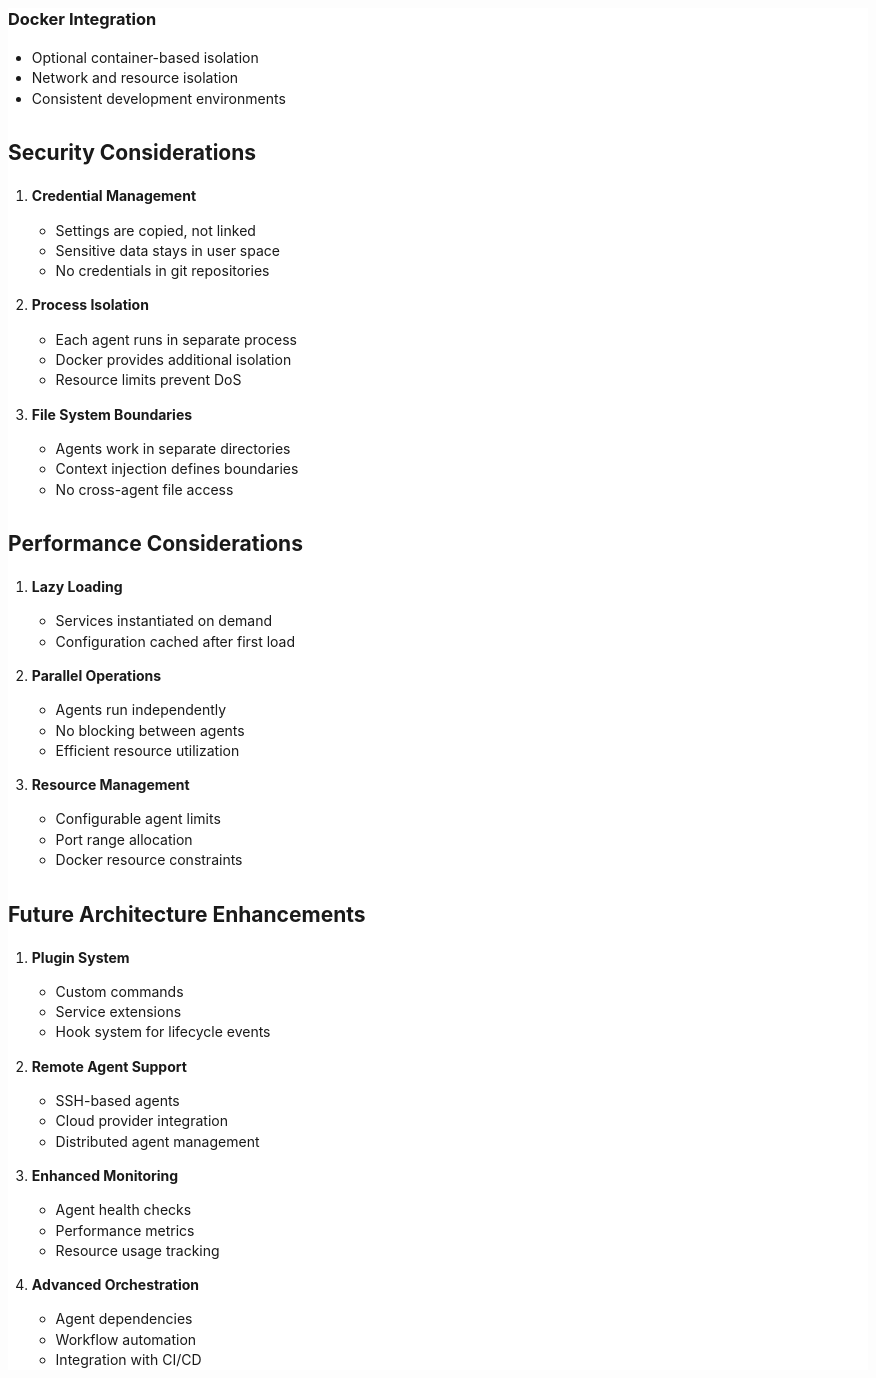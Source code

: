 ### Docker Integration
- Optional container-based isolation
- Network and resource isolation
- Consistent development environments

## Security Considerations

1. **Credential Management**
   - Settings are copied, not linked
   - Sensitive data stays in user space
   - No credentials in git repositories

2. **Process Isolation**
   - Each agent runs in separate process
   - Docker provides additional isolation
   - Resource limits prevent DoS

3. **File System Boundaries**
   - Agents work in separate directories
   - Context injection defines boundaries
   - No cross-agent file access

## Performance Considerations

1. **Lazy Loading**
   - Services instantiated on demand
   - Configuration cached after first load

2. **Parallel Operations**
   - Agents run independently
   - No blocking between agents
   - Efficient resource utilization

3. **Resource Management**
   - Configurable agent limits
   - Port range allocation
   - Docker resource constraints

## Future Architecture Enhancements

1. **Plugin System**
   - Custom commands
   - Service extensions
   - Hook system for lifecycle events

2. **Remote Agent Support**
   - SSH-based agents
   - Cloud provider integration
   - Distributed agent management

3. **Enhanced Monitoring**
   - Agent health checks
   - Performance metrics
   - Resource usage tracking

4. **Advanced Orchestration**
   - Agent dependencies
   - Workflow automation
   - Integration with CI/CD
